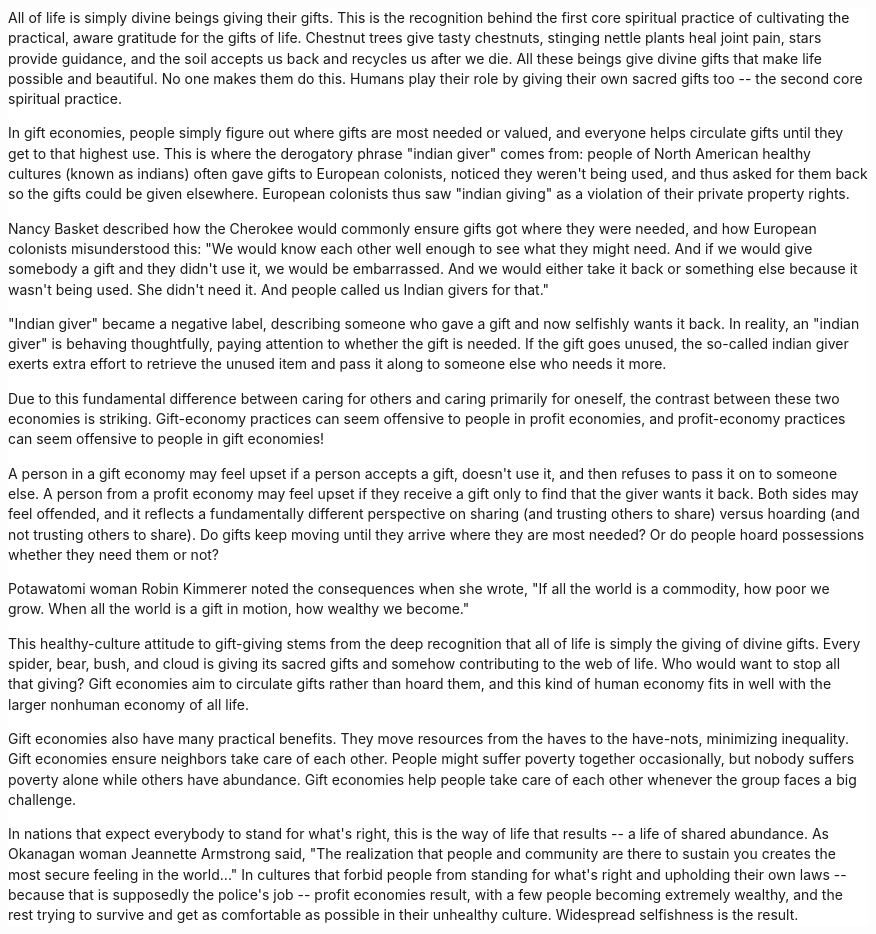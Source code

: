 All of life is simply divine beings giving their gifts. This is the recognition behind the first core spiritual practice of cultivating the practical, aware gratitude for the gifts of life. Chestnut trees give tasty chestnuts, stinging nettle plants heal joint pain, stars provide guidance, and the soil accepts us back and recycles us after we die. All these beings give divine gifts that make life possible and beautiful. No one makes them do this. Humans play their role by giving their own sacred gifts too -- the second core spiritual practice.

In gift economies, people simply figure out where gifts are most needed or valued, and everyone helps circulate gifts until they get to that highest use. This is where the derogatory phrase "indian giver" comes from: people of North American healthy cultures (known as indians) often gave gifts to European colonists, noticed they weren't being used, and thus asked for them back so the gifts could be given elsewhere. European colonists thus saw "indian giving" as a violation of their private property rights.

Nancy Basket described how the Cherokee would commonly ensure gifts got where they were needed, and how European colonists misunderstood this: "We would know each other well enough to see what they might need. And if we would give somebody a gift and they didn't use it, we would be embarrassed. And we would either take it back or something else because it wasn't being used. She didn't need it. And people called us Indian givers for that."

"Indian giver" became a negative label, describing someone who gave a gift and now selfishly wants it back. In reality, an "indian giver" is behaving thoughtfully, paying attention to whether the gift is needed. If the gift goes unused, the so-called indian giver exerts extra effort to retrieve the unused item and pass it along to someone else who needs it more.

Due to this fundamental difference between caring for others and caring primarily for oneself, the contrast between these two economies is striking. Gift-economy practices can seem offensive to people in profit economies, and profit-economy practices can seem offensive to people in gift economies!

A person in a gift economy may feel upset if a person accepts a gift, doesn't use it, and then refuses to pass it on to someone else. A person from a profit economy may feel upset if they receive a gift only to find that the giver wants it back. Both sides may feel offended, and it reflects a fundamentally different perspective on sharing (and trusting others to share) versus hoarding (and not trusting others to share). Do gifts keep moving until they arrive where they are most needed? Or do people hoard possessions whether they need them or not?

Potawatomi woman Robin Kimmerer noted the consequences when she wrote, "If all the world is a commodity, how poor we grow. When all the world is a gift in motion, how wealthy we become."

This healthy-culture attitude to gift-giving stems from the deep recognition that all of life is simply the giving of divine gifts. Every spider, bear, bush, and cloud is giving its sacred gifts and somehow contributing to the web of life. Who would want to stop all that giving? Gift economies aim to circulate gifts rather than hoard them, and this kind of human economy fits in well with the larger nonhuman economy of all life.

Gift economies also have many practical benefits. They move resources from the haves to the have-nots, minimizing inequality. Gift economies ensure neighbors take care of each other. People might suffer poverty together occasionally, but nobody suffers poverty alone while others have abundance. Gift economies help people take care of each other whenever the group faces a big challenge.

In nations that expect everybody to stand for what's right, this is the way of life that results -- a life of shared abundance. As Okanagan woman Jeannette Armstrong said, "The realization that people and community are there to sustain you creates the most secure feeling in the world..." In cultures that forbid people from standing for what's right and upholding their own laws -- because that is supposedly the police's job -- profit economies result, with a few people becoming extremely wealthy, and the rest trying to survive and get as comfortable as possible in their unhealthy culture. Widespread selfishness is the result.
